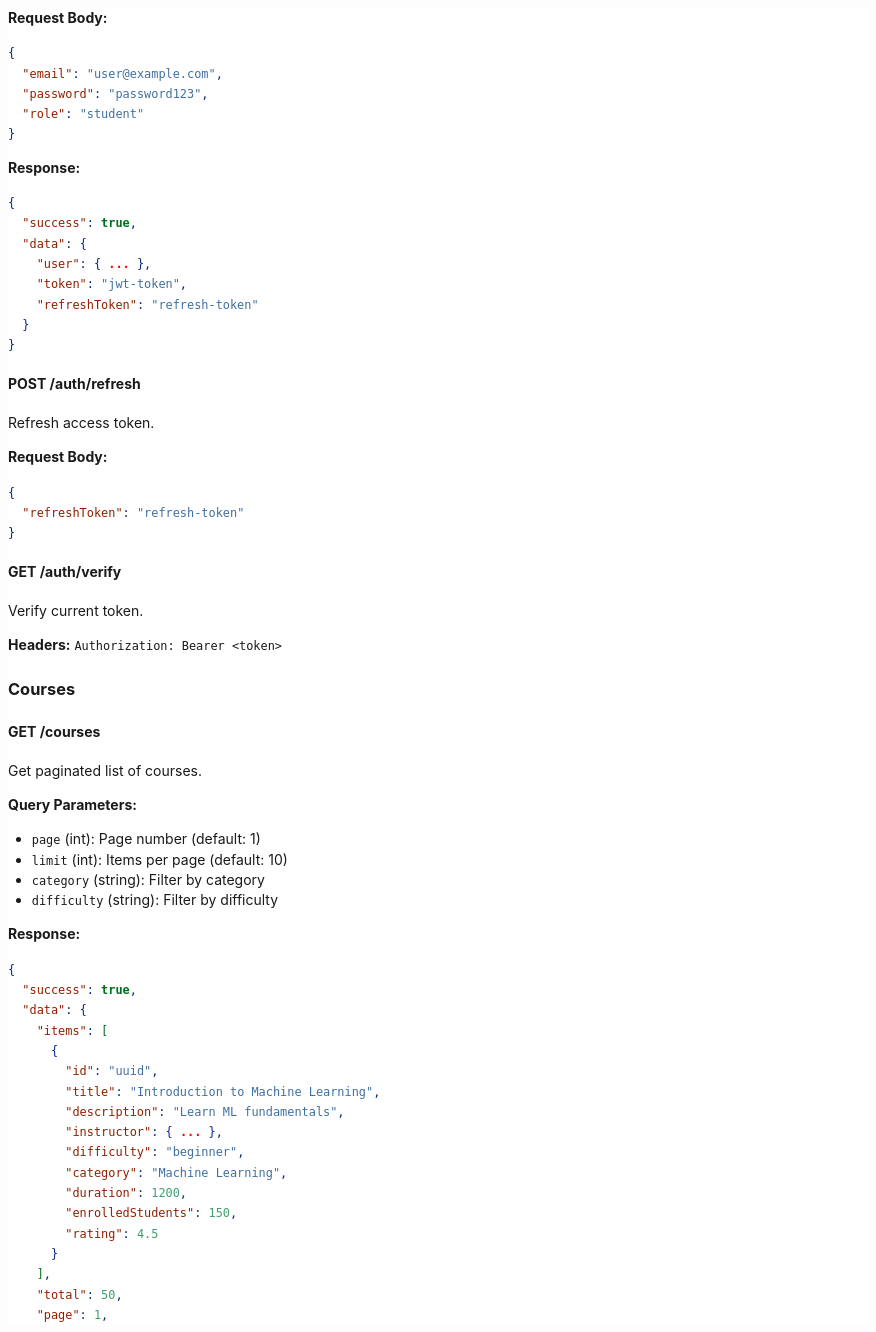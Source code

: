 **Request Body:**
```json
{
  "email": "user@example.com",
  "password": "password123",
  "role": "student"
}
```

**Response:**
```json
{
  "success": true,
  "data": {
    "user": { ... },
    "token": "jwt-token",
    "refreshToken": "refresh-token"
  }
}
```

#### POST /auth/refresh
Refresh access token.

**Request Body:**
```json
{
  "refreshToken": "refresh-token"
}
```

#### GET /auth/verify
Verify current token.

**Headers:** `Authorization: Bearer <token>`

### Courses

#### GET /courses
Get paginated list of courses.

**Query Parameters:**
- `page` (int): Page number (default: 1)
- `limit` (int): Items per page (default: 10)
- `category` (string): Filter by category
- `difficulty` (string): Filter by difficulty

**Response:**
```json
{
  "success": true,
  "data": {
    "items": [
      {
        "id": "uuid",
        "title": "Introduction to Machine Learning",
        "description": "Learn ML fundamentals",
        "instructor": { ... },
        "difficulty": "beginner",
        "category": "Machine Learning",
        "duration": 1200,
        "enrolledStudents": 150,
        "rating": 4.5
      }
    ],
    "total": 50,
    "page": 1,
```